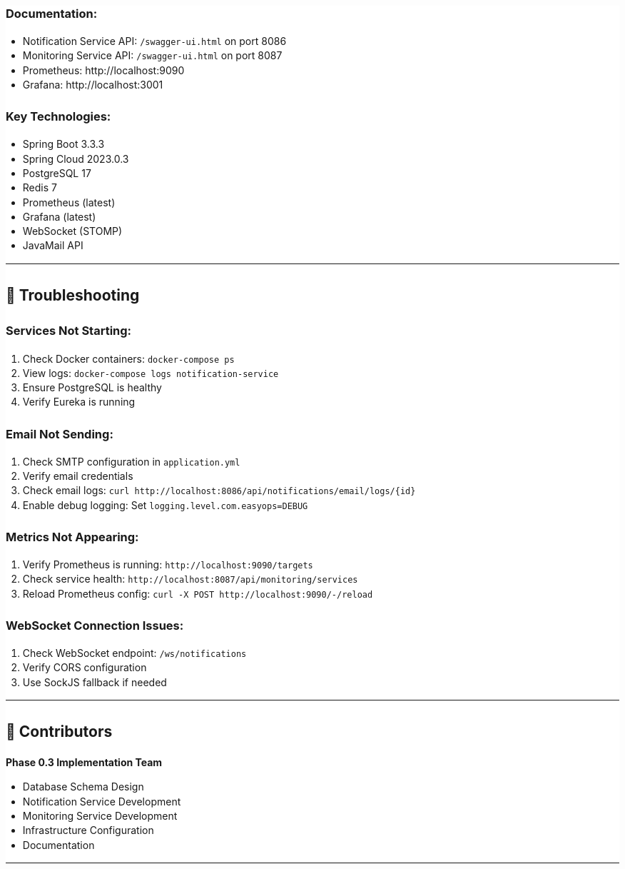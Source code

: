 ### Documentation:
- Notification Service API: `/swagger-ui.html` on port 8086
- Monitoring Service API: `/swagger-ui.html` on port 8087
- Prometheus: http://localhost:9090
- Grafana: http://localhost:3001

### Key Technologies:
- Spring Boot 3.3.3
- Spring Cloud 2023.0.3
- PostgreSQL 17
- Redis 7
- Prometheus (latest)
- Grafana (latest)
- WebSocket (STOMP)
- JavaMail API

---

## 🐛 Troubleshooting

### Services Not Starting:
1. Check Docker containers: `docker-compose ps`
2. View logs: `docker-compose logs notification-service`
3. Ensure PostgreSQL is healthy
4. Verify Eureka is running

### Email Not Sending:
1. Check SMTP configuration in `application.yml`
2. Verify email credentials
3. Check email logs: `curl http://localhost:8086/api/notifications/email/logs/{id}`
4. Enable debug logging: Set `logging.level.com.easyops=DEBUG`

### Metrics Not Appearing:
1. Verify Prometheus is running: `http://localhost:9090/targets`
2. Check service health: `http://localhost:8087/api/monitoring/services`
3. Reload Prometheus config: `curl -X POST http://localhost:9090/-/reload`

### WebSocket Connection Issues:
1. Check WebSocket endpoint: `/ws/notifications`
2. Verify CORS configuration
3. Use SockJS fallback if needed

---

## 👥 Contributors

**Phase 0.3 Implementation Team**
- Database Schema Design
- Notification Service Development
- Monitoring Service Development
- Infrastructure Configuration
- Documentation

---